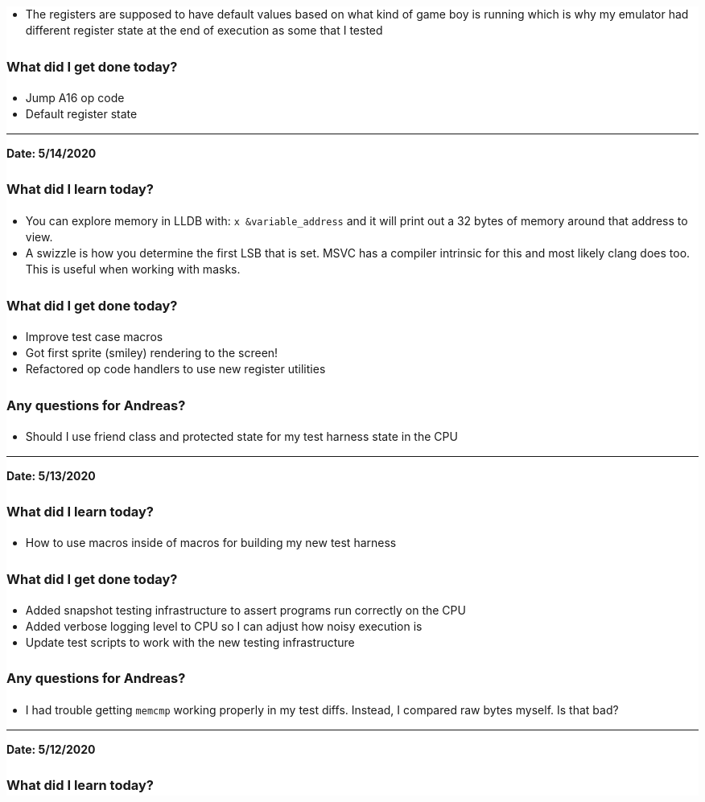 * The registers are supposed to have default values based on what kind of game boy is running which is why
my emulator had different register state at the end of execution as some that I tested

### What did I get done today?

* Jump A16 op code
* Default register state

---

**Date: 5/14/2020**
### What did I learn today?

* You can explore memory in LLDB with: `x &variable_address` and it will print out a 32 bytes of memory around that
address to view.
* A swizzle is how you determine the first LSB that is set. MSVC has a compiler intrinsic for this and most likely clang
does too. This is useful when working with masks.

### What did I get done today?

* Improve test case macros
* Got first sprite (smiley) rendering to the screen!
* Refactored op code handlers to use new register utilities

### Any questions for Andreas?

* Should I use friend class and protected state for my test harness state in the CPU

---

**Date: 5/13/2020**
### What did I learn today?

* How to use macros inside of macros for building my new test harness

### What did I get done today?

* Added snapshot testing infrastructure to assert programs run correctly on the CPU
* Added verbose logging level to CPU so I can adjust how noisy execution is
* Update test scripts to work with the new testing infrastructure

### Any questions for Andreas?

* I had trouble getting `memcmp` working properly in my test diffs. Instead, I compared raw bytes
myself. Is that bad?

---

**Date: 5/12/2020**
### What did I learn today?
